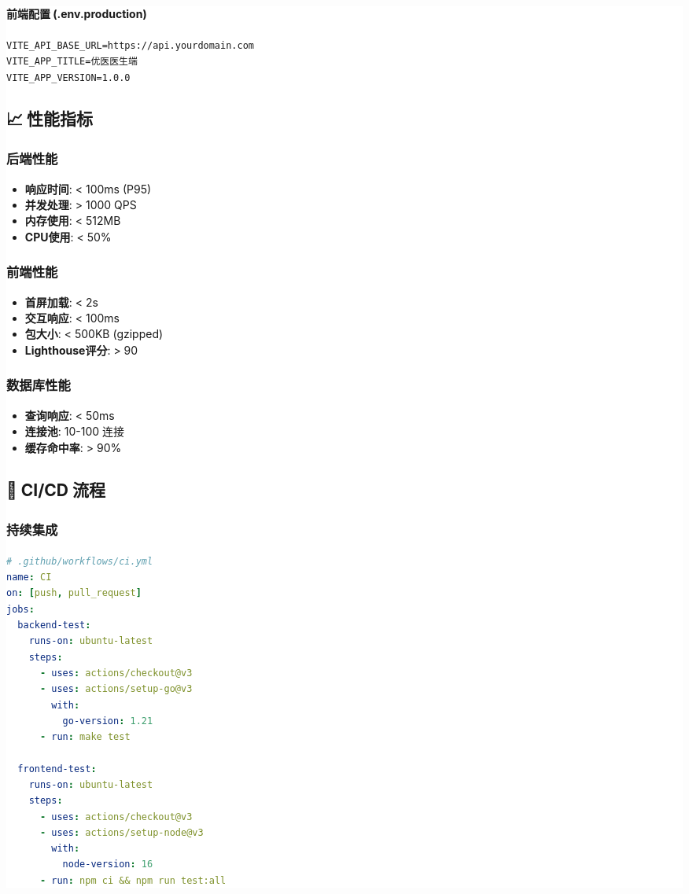 #### 前端配置 (.env.production)
```env
VITE_API_BASE_URL=https://api.yourdomain.com
VITE_APP_TITLE=优医医生端
VITE_APP_VERSION=1.0.0
```

## 📈 性能指标

### 后端性能
- **响应时间**: < 100ms (P95)
- **并发处理**: > 1000 QPS
- **内存使用**: < 512MB
- **CPU使用**: < 50%

### 前端性能
- **首屏加载**: < 2s
- **交互响应**: < 100ms
- **包大小**: < 500KB (gzipped)
- **Lighthouse评分**: > 90

### 数据库性能
- **查询响应**: < 50ms
- **连接池**: 10-100 连接
- **缓存命中率**: > 90%

## 🔄 CI/CD 流程

### 持续集成
```yaml
# .github/workflows/ci.yml
name: CI
on: [push, pull_request]
jobs:
  backend-test:
    runs-on: ubuntu-latest
    steps:
      - uses: actions/checkout@v3
      - uses: actions/setup-go@v3
        with:
          go-version: 1.21
      - run: make test
      
  frontend-test:
    runs-on: ubuntu-latest
    steps:
      - uses: actions/checkout@v3
      - uses: actions/setup-node@v3
        with:
          node-version: 16
      - run: npm ci && npm run test:all
```
